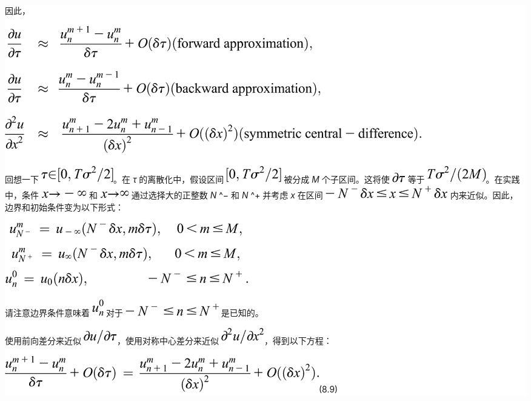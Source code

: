 因此，

![display-image](img/CH008_38.jpg)

回想一下 ![inline-image](img/CH008_39.jpg)。在 *τ* 的离散化中，假设区间 ![inline-image](img/CH008_40.jpg) 被分成 *M* 个子区间。这将使 ![inline-image](img/CH008_41.jpg) 等于 ![inline-image](img/CH008_42.jpg)。在实践中，条件 ![inline-image](img/CH008_43.jpg) 和 ![inline-image](img/CH008_44.jpg) 通过选择大的正整数 *N* ^− 和 *N* ^+ 并考虑 *x* 在区间 ![inline-image](img/CH008_45.jpg) 内来近似。因此，边界和初始条件变为以下形式：

![display-image](img/CH008_46.jpg)

请注意边界条件意味着 ![inline-image](img/CH008_47.jpg) 对于 ![inline-image](img/CH008_48.jpg) 是已知的。

使用前向差分来近似 ![inline-image](img/CH008_49.jpg)，使用对称中心差分来近似 ![inline-image](img/CH008_50.jpg)，得到以下方程：

![display-image](img/CH008_51.jpg)(8.9)
